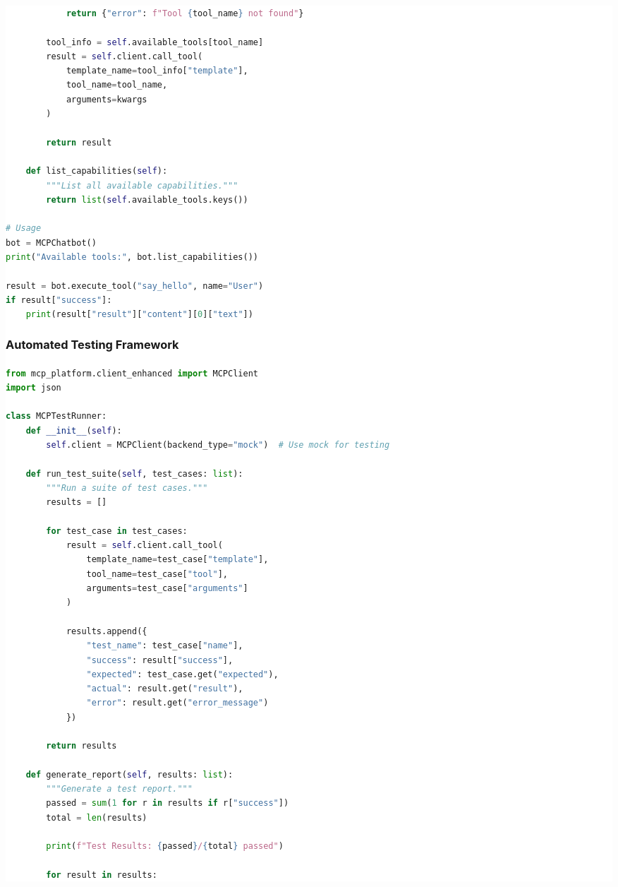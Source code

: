 ```python
            return {"error": f"Tool {tool_name} not found"}

        tool_info = self.available_tools[tool_name]
        result = self.client.call_tool(
            template_name=tool_info["template"],
            tool_name=tool_name,
            arguments=kwargs
        )

        return result

    def list_capabilities(self):
        """List all available capabilities."""
        return list(self.available_tools.keys())

# Usage
bot = MCPChatbot()
print("Available tools:", bot.list_capabilities())

result = bot.execute_tool("say_hello", name="User")
if result["success"]:
    print(result["result"]["content"][0]["text"])
```

### Automated Testing Framework

```python
from mcp_platform.client_enhanced import MCPClient
import json

class MCPTestRunner:
    def __init__(self):
        self.client = MCPClient(backend_type="mock")  # Use mock for testing

    def run_test_suite(self, test_cases: list):
        """Run a suite of test cases."""
        results = []

        for test_case in test_cases:
            result = self.client.call_tool(
                template_name=test_case["template"],
                tool_name=test_case["tool"],
                arguments=test_case["arguments"]
            )

            results.append({
                "test_name": test_case["name"],
                "success": result["success"],
                "expected": test_case.get("expected"),
                "actual": result.get("result"),
                "error": result.get("error_message")
            })

        return results

    def generate_report(self, results: list):
        """Generate a test report."""
        passed = sum(1 for r in results if r["success"])
        total = len(results)

        print(f"Test Results: {passed}/{total} passed")

        for result in results:
```